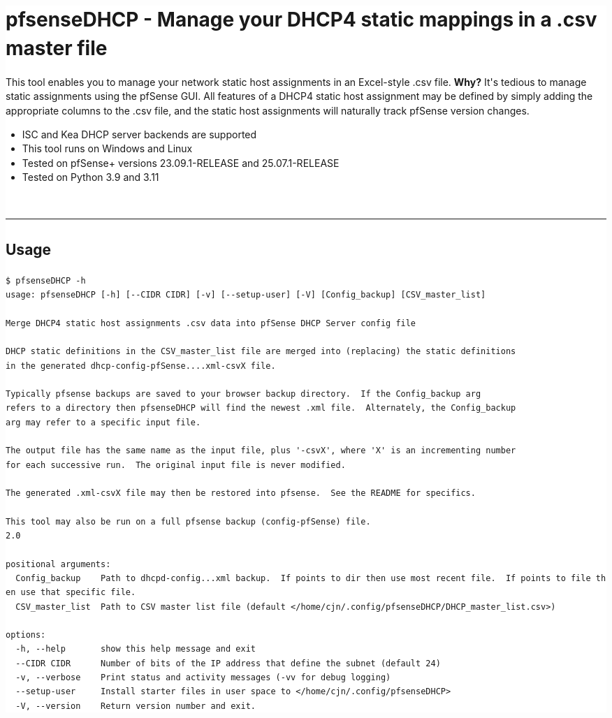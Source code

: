 # pfsenseDHCP - Manage your DHCP4 static mappings in a .csv master file

This tool enables you to manage your network static host assignments in an Excel-style .csv file.  **Why?**  It's tedious to 
manage static assignments using the pfSense GUI.  All features of a DHCP4 static host assignment may be defined by simply
adding the appropriate columns to the .csv file, and the static host assignments will naturally track pfSense version changes.
- ISC and Kea DHCP server backends are supported
- This tool runs on Windows and Linux
- Tested on pfSense+ versions 23.09.1-RELEASE and 25.07.1-RELEASE
- Tested on Python 3.9 and 3.11

<br/>

---

## Usage

```
$ pfsenseDHCP -h
usage: pfsenseDHCP [-h] [--CIDR CIDR] [-v] [--setup-user] [-V] [Config_backup] [CSV_master_list]

Merge DHCP4 static host assignments .csv data into pfSense DHCP Server config file

DHCP static definitions in the CSV_master_list file are merged into (replacing) the static definitions
in the generated dhcp-config-pfSense....xml-csvX file.

Typically pfsense backups are saved to your browser backup directory.  If the Config_backup arg
refers to a directory then pfsenseDHCP will find the newest .xml file.  Alternately, the Config_backup
arg may refer to a specific input file.

The output file has the same name as the input file, plus '-csvX', where 'X' is an incrementing number
for each successive run.  The original input file is never modified.

The generated .xml-csvX file may then be restored into pfsense.  See the README for specifics.

This tool may also be run on a full pfsense backup (config-pfSense) file.
2.0

positional arguments:
  Config_backup    Path to dhcpd-config...xml backup.  If points to dir then use most recent file.  If points to file then use that specific file.
  CSV_master_list  Path to CSV master list file (default </home/cjn/.config/pfsenseDHCP/DHCP_master_list.csv>)

options:
  -h, --help       show this help message and exit
  --CIDR CIDR      Number of bits of the IP address that define the subnet (default 24)
  -v, --verbose    Print status and activity messages (-vv for debug logging)
  --setup-user     Install starter files in user space to </home/cjn/.config/pfsenseDHCP>
  -V, --version    Return version number and exit.
```

